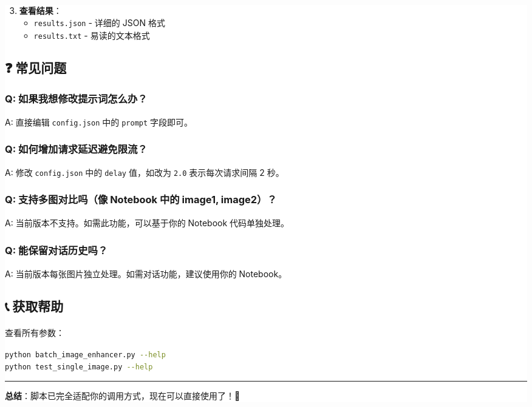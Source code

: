 3. **查看结果**：
   - `results.json` - 详细的 JSON 格式
   - `results.txt` - 易读的文本格式

## ❓ 常见问题

### Q: 如果我想修改提示词怎么办？
A: 直接编辑 `config.json` 中的 `prompt` 字段即可。

### Q: 如何增加请求延迟避免限流？
A: 修改 `config.json` 中的 `delay` 值，如改为 `2.0` 表示每次请求间隔 2 秒。

### Q: 支持多图对比吗（像 Notebook 中的 image1, image2）？
A: 当前版本不支持。如需此功能，可以基于你的 Notebook 代码单独处理。

### Q: 能保留对话历史吗？
A: 当前版本每张图片独立处理。如需对话功能，建议使用你的 Notebook。

## 📞 获取帮助

查看所有参数：
```bash
python batch_image_enhancer.py --help
python test_single_image.py --help
```

---

**总结**：脚本已完全适配你的调用方式，现在可以直接使用了！🎉

